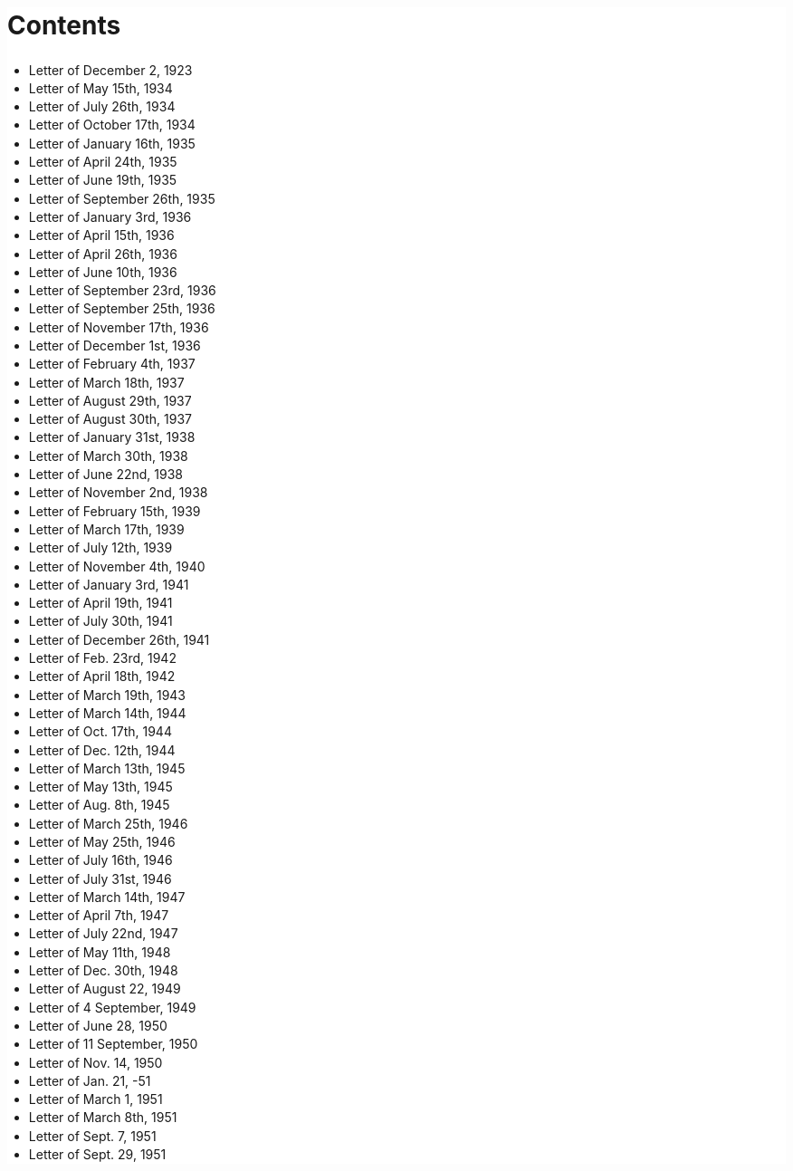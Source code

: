 # Contents

* Letter of December 2, 1923
* Letter of May 15th, 1934
* Letter of July 26th, 1934
* Letter of October 17th, 1934
* Letter of January 16th, 1935
* Letter of April 24th, 1935
* Letter of June 19th, 1935
* Letter of September 26th, 1935
* Letter of January 3rd, 1936
* Letter of April 15th, 1936
* Letter of April 26th, 1936
* Letter of June 10th, 1936
* Letter of September 23rd, 1936
* Letter of September 25th, 1936
* Letter of November 17th, 1936
* Letter of December 1st, 1936
* Letter of February 4th, 1937
* Letter of March 18th, 1937
* Letter of August 29th, 1937
* Letter of August 30th, 1937
* Letter of January 31st, 1938
* Letter of March 30th, 1938
* Letter of June 22nd, 1938
* Letter of November 2nd, 1938
* Letter of February 15th, 1939
* Letter of March 17th, 1939
* Letter of July 12th, 1939
* Letter of November 4th, 1940
* Letter of January 3rd, 1941
* Letter of April 19th, 1941
* Letter of July 30th, 1941
* Letter of December 26th, 1941
* Letter of Feb. 23rd, 1942
* Letter of April 18th, 1942
* Letter of March 19th, 1943
* Letter of March 14th, 1944
* Letter of Oct. 17th, 1944
* Letter of Dec. 12th, 1944
* Letter of March 13th, 1945
* Letter of May 13th, 1945
* Letter of Aug. 8th, 1945
* Letter of March 25th, 1946
* Letter of May 25th, 1946
* Letter of July 16th, 1946
* Letter of July 31st, 1946
* Letter of March 14th, 1947
* Letter of April 7th, 1947
* Letter of July 22nd, 1947
* Letter of May 11th, 1948
* Letter of Dec. 30th, 1948
* Letter of August 22, 1949
* Letter of 4 September, 1949
* Letter of June 28, 1950
* Letter of 11 September, 1950
* Letter of Nov. 14, 1950
* Letter of Jan. 21, -51
* Letter of March 1, 1951
* Letter of March 8th, 1951
* Letter of Sept. 7, 1951
* Letter of Sept. 29, 1951
